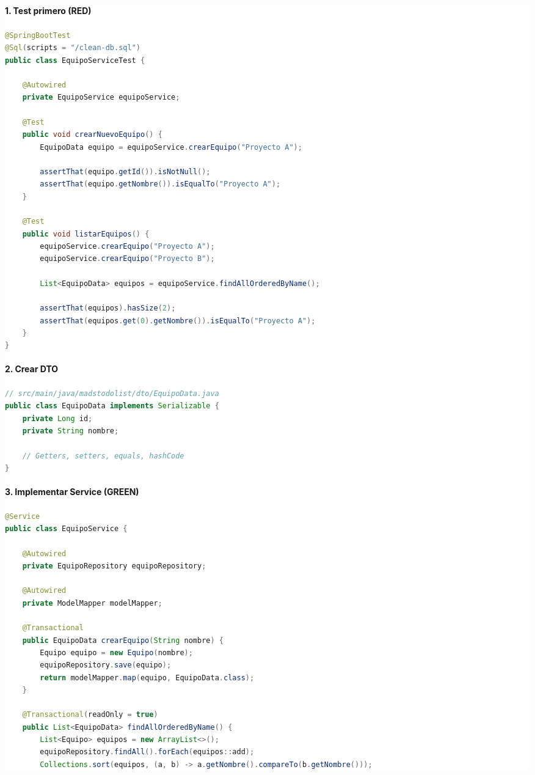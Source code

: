 #### 1. Test primero (RED)
```java
@SpringBootTest
@Sql(scripts = "/clean-db.sql")
public class EquipoServiceTest {
    
    @Autowired
    private EquipoService equipoService;
    
    @Test
    public void crearNuevoEquipo() {
        EquipoData equipo = equipoService.crearEquipo("Proyecto A");
        
        assertThat(equipo.getId()).isNotNull();
        assertThat(equipo.getNombre()).isEqualTo("Proyecto A");
    }
    
    @Test
    public void listarEquipos() {
        equipoService.crearEquipo("Proyecto A");
        equipoService.crearEquipo("Proyecto B");
        
        List<EquipoData> equipos = equipoService.findAllOrderedByName();
        
        assertThat(equipos).hasSize(2);
        assertThat(equipos.get(0).getNombre()).isEqualTo("Proyecto A");
    }
}
```

#### 2. Crear DTO
```java
// src/main/java/madstodolist/dto/EquipoData.java
public class EquipoData implements Serializable {
    private Long id;
    private String nombre;
    
    // Getters, setters, equals, hashCode
}
```

#### 3. Implementar Service (GREEN)
```java
@Service
public class EquipoService {
    
    @Autowired
    private EquipoRepository equipoRepository;
    
    @Autowired
    private ModelMapper modelMapper;
    
    @Transactional
    public EquipoData crearEquipo(String nombre) {
        Equipo equipo = new Equipo(nombre);
        equipoRepository.save(equipo);
        return modelMapper.map(equipo, EquipoData.class);
    }
    
    @Transactional(readOnly = true)
    public List<EquipoData> findAllOrderedByName() {
        List<Equipo> equipos = new ArrayList<>();
        equipoRepository.findAll().forEach(equipos::add);
        Collections.sort(equipos, (a, b) -> a.getNombre().compareTo(b.getNombre()));
```